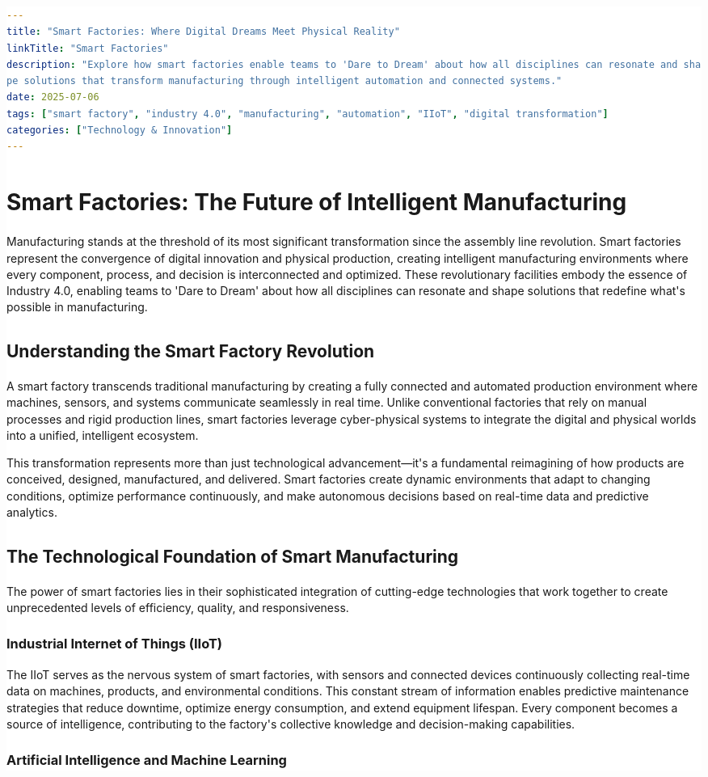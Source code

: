 ```yaml
---
title: "Smart Factories: Where Digital Dreams Meet Physical Reality"
linkTitle: "Smart Factories"
description: "Explore how smart factories enable teams to 'Dare to Dream' about how all disciplines can resonate and shape solutions that transform manufacturing through intelligent automation and connected systems."
date: 2025-07-06
tags: ["smart factory", "industry 4.0", "manufacturing", "automation", "IIoT", "digital transformation"]
categories: ["Technology & Innovation"]
---
```


# Smart Factories: The Future of Intelligent Manufacturing

Manufacturing stands at the threshold of its most significant transformation since the assembly line revolution. Smart factories represent the convergence of digital innovation and physical production, creating intelligent manufacturing environments where every component, process, and decision is interconnected and optimized. These revolutionary facilities embody the essence of Industry 4.0, enabling teams to 'Dare to Dream' about how all disciplines can resonate and shape solutions that redefine what's possible in manufacturing.

## Understanding the Smart Factory Revolution

A smart factory transcends traditional manufacturing by creating a fully connected and automated production environment where machines, sensors, and systems communicate seamlessly in real time. Unlike conventional factories that rely on manual processes and rigid production lines, smart factories leverage cyber-physical systems to integrate the digital and physical worlds into a unified, intelligent ecosystem.

This transformation represents more than just technological advancement—it's a fundamental reimagining of how products are conceived, designed, manufactured, and delivered. Smart factories create dynamic environments that adapt to changing conditions, optimize performance continuously, and make autonomous decisions based on real-time data and predictive analytics.

## The Technological Foundation of Smart Manufacturing

The power of smart factories lies in their sophisticated integration of cutting-edge technologies that work together to create unprecedented levels of efficiency, quality, and responsiveness.

### Industrial Internet of Things (IIoT)

The IIoT serves as the nervous system of smart factories, with sensors and connected devices continuously collecting real-time data on machines, products, and environmental conditions. This constant stream of information enables predictive maintenance strategies that reduce downtime, optimize energy consumption, and extend equipment lifespan. Every component becomes a source of intelligence, contributing to the factory's collective knowledge and decision-making capabilities.

### Artificial Intelligence and Machine Learning
